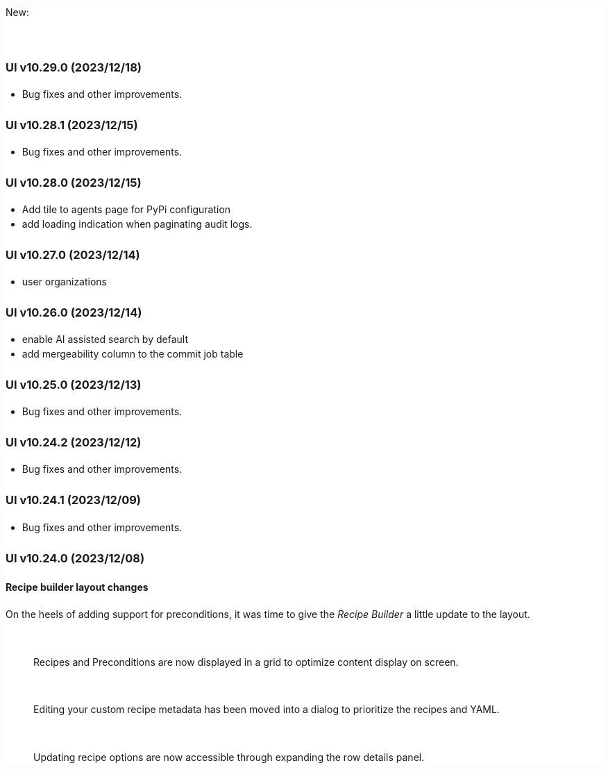 </div>

New:

<figure><img src="../.gitbook/assets/image (25).png" alt=""><figcaption></figcaption></figure>

### UI v10.29.0 (2023/12/18)

* Bug fixes and other improvements.

### UI v10.28.1 (2023/12/15)

* Bug fixes and other improvements.

### UI v10.28.0 (2023/12/15)

* Add tile to agents page for PyPi configuration
* add loading indication when paginating audit logs.

### UI v10.27.0 (2023/12/14)

* user organizations

### UI v10.26.0 (2023/12/14)

* enable AI assisted search by default
* add mergeability column to the commit job table

### UI v10.25.0 (2023/12/13)

* Bug fixes and other improvements.

### UI v10.24.2 (2023/12/12)

* Bug fixes and other improvements.

### UI v10.24.1 (2023/12/09)

* Bug fixes and other improvements.

### UI v10.24.0 (2023/12/08)

#### Recipe builder layout changes

On the heels of adding support for preconditions, it was time to give the _Recipe Builder_ a little update to the layout.

<figure><img src="../.gitbook/assets/image (22).png" alt=""><figcaption><p>Recipes and Preconditions are now displayed in a grid to optimize content display on screen.</p></figcaption></figure>

<figure><img src="../.gitbook/assets/image (23).png" alt=""><figcaption><p>Editing your custom recipe metadata has been moved into a dialog to prioritize the recipes and YAML.</p></figcaption></figure>

<figure><img src="../.gitbook/assets/image (24).png" alt=""><figcaption><p>Updating recipe options are now accessible through expanding the row details panel.</p></figcaption></figure>

